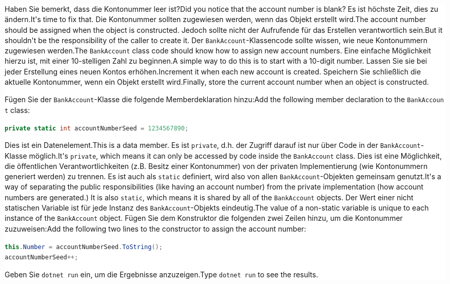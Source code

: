 <span data-ttu-id="1e78b-155">Haben Sie bemerkt, dass die Kontonummer leer ist?</span><span class="sxs-lookup"><span data-stu-id="1e78b-155">Did you notice that the account number is blank?</span></span> <span data-ttu-id="1e78b-156">Es ist höchste Zeit, dies zu ändern.</span><span class="sxs-lookup"><span data-stu-id="1e78b-156">It's time to fix that.</span></span> <span data-ttu-id="1e78b-157">Die Kontonummer sollten zugewiesen werden, wenn das Objekt erstellt wird.</span><span class="sxs-lookup"><span data-stu-id="1e78b-157">The account number should be assigned when the object is constructed.</span></span> <span data-ttu-id="1e78b-158">Jedoch sollte nicht der Aufrufende für das Erstellen verantwortlich sein.</span><span class="sxs-lookup"><span data-stu-id="1e78b-158">But it shouldn't be the responsibility of the caller to create it.</span></span> <span data-ttu-id="1e78b-159">Der `BankAccount`-Klassencode sollte wissen, wie neue Kontonummern zugewiesen werden.</span><span class="sxs-lookup"><span data-stu-id="1e78b-159">The `BankAccount` class code should know how to assign new account numbers.</span></span>  <span data-ttu-id="1e78b-160">Eine einfache Möglichkeit hierzu ist, mit einer 10-stelligen Zahl zu beginnen.</span><span class="sxs-lookup"><span data-stu-id="1e78b-160">A simple way to do this is to start with a 10-digit number.</span></span> <span data-ttu-id="1e78b-161">Lassen Sie sie bei jeder Erstellung eines neuen Kontos erhöhen.</span><span class="sxs-lookup"><span data-stu-id="1e78b-161">Increment it when each new account is created.</span></span> <span data-ttu-id="1e78b-162">Speichern Sie schließlich die aktuelle Kontonummer, wenn ein Objekt erstellt wird.</span><span class="sxs-lookup"><span data-stu-id="1e78b-162">Finally, store the current account number when an object is constructed.</span></span>

<span data-ttu-id="1e78b-163">Fügen Sie der `BankAccount`-Klasse die folgende Memberdeklaration hinzu:</span><span class="sxs-lookup"><span data-stu-id="1e78b-163">Add the following member declaration to the `BankAccount` class:</span></span>

```csharp
private static int accountNumberSeed = 1234567890;
```

<span data-ttu-id="1e78b-164">Dies ist ein Datenelement.</span><span class="sxs-lookup"><span data-stu-id="1e78b-164">This is a data member.</span></span> <span data-ttu-id="1e78b-165">Es ist `private`, d.h. der Zugriff darauf ist nur über Code in der `BankAccount`-Klasse möglich.</span><span class="sxs-lookup"><span data-stu-id="1e78b-165">It's `private`, which means it can only be accessed by code inside the `BankAccount` class.</span></span> <span data-ttu-id="1e78b-166">Dies ist eine Möglichkeit, die öffentlichen Verantwortlichkeiten (z.B. Besitz einer Kontonummer) von der privaten Implementierung (wie Kontonummern generiert werden) zu trennen. Es ist auch als `static` definiert, wird also von allen `BankAccount`-Objekten gemeinsam genutzt.</span><span class="sxs-lookup"><span data-stu-id="1e78b-166">It's a way of separating the public responsibilities (like having an account number) from the private implementation (how account numbers are generated.) It is also `static`, which means it is shared by all of the `BankAccount` objects.</span></span> <span data-ttu-id="1e78b-167">Der Wert einer nicht statischen Variable ist für jede Instanz des `BankAccount`-Objekts eindeutig.</span><span class="sxs-lookup"><span data-stu-id="1e78b-167">The value of a non-static variable is unique to each instance of the `BankAccount` object.</span></span> <span data-ttu-id="1e78b-168">Fügen Sie dem Konstruktor die folgenden zwei Zeilen hinzu, um die Kontonummer zuzuweisen:</span><span class="sxs-lookup"><span data-stu-id="1e78b-168">Add the following two lines to the constructor to assign the account number:</span></span>

```csharp
this.Number = accountNumberSeed.ToString();
accountNumberSeed++;
```

<span data-ttu-id="1e78b-169">Geben Sie `dotnet run` ein, um die Ergebnisse anzuzeigen.</span><span class="sxs-lookup"><span data-stu-id="1e78b-169">Type `dotnet run` to see the results.</span></span>
